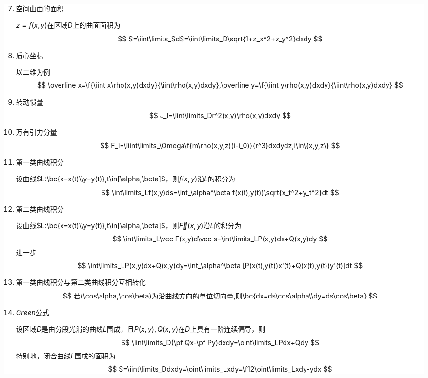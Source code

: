 7. 空间曲面的面积

   $z=f(x,y)$在区域$D$上的曲面面积为
   $$
   S=\iint\limits_SdS=\iint\limits_D\sqrt{1+z_x^2+z_y^2}dxdy
   $$

8. 质心坐标

   以二维为例
   $$
   \overline x=\f{\iint x\rho(x,y)dxdy}{\iint\rho(x,y)dxdy},\overline y=\f{\iint y\rho(x,y)dxdy}{\iint\rho(x,y)dxdy}
   $$

9. 转动惯量
   $$
   J_l=\iint\limits_Dr^2(x,y)\rho(x,y)dxdy
   $$

10. 万有引力分量
    $$
    F_i=\iiint\limits_\Omega\f{m\rho(x,y,z)(i-i_0)}{r^3}dxdydz,i\in\{x,y,z\}
    $$

11. 第一类曲线积分

    设曲线$L:\bc{x=x(t)\\y=y(t)},t\in[\alpha,\beta]$，则$f(x,y)$沿$L$的积分为
    $$
    \int\limits_Lf(x,y)ds=\int_\alpha^\beta f(x(t),y(t))\sqrt{x_t^2+y_t^2}dt
    $$

12. 第二类曲线积分

    设曲线$L:\bc{x=x(t)\\y=y(t)},t\in[\alpha,\beta]$，则$\vec F(x,y)$沿$L$的积分为
    $$
    \int\limits_L\vec F(x,y)d\vec s=\int\limits_LP(x,y)dx+Q(x,y)dy
    $$
    进一步
    $$
    \int\limits_LP(x,y)dx+Q(x,y)dy=\int_\alpha^\beta [P(x(t),y(t))x'(t)+Q(x(t),y(t))y'(t)]dt
    $$

13. 第一类曲线积分与第二类曲线积分互相转化
    $$
    若(\cos\alpha,\cos\beta)为沿曲线方向的单位切向量,则\bc{dx=ds\cos\alpha\\dy=ds\cos\beta}
    $$

14. $Green$公式

    设区域$D$是由分段光滑的曲线$L$围成，且$P(x,y),Q(x,y)$在$D$上具有一阶连续偏导，则
    $$
    \iint\limits_D(\pf Qx-\pf Py)dxdy=\oint\limits_LPdx+Qdy
    $$
    特别地，闭合曲线$L$围成的面积为 
    $$
    S=\iint\limits_Ddxdy=\oint\limits_Lxdy=\f12\oint\limits_Lxdy-ydx
    $$
